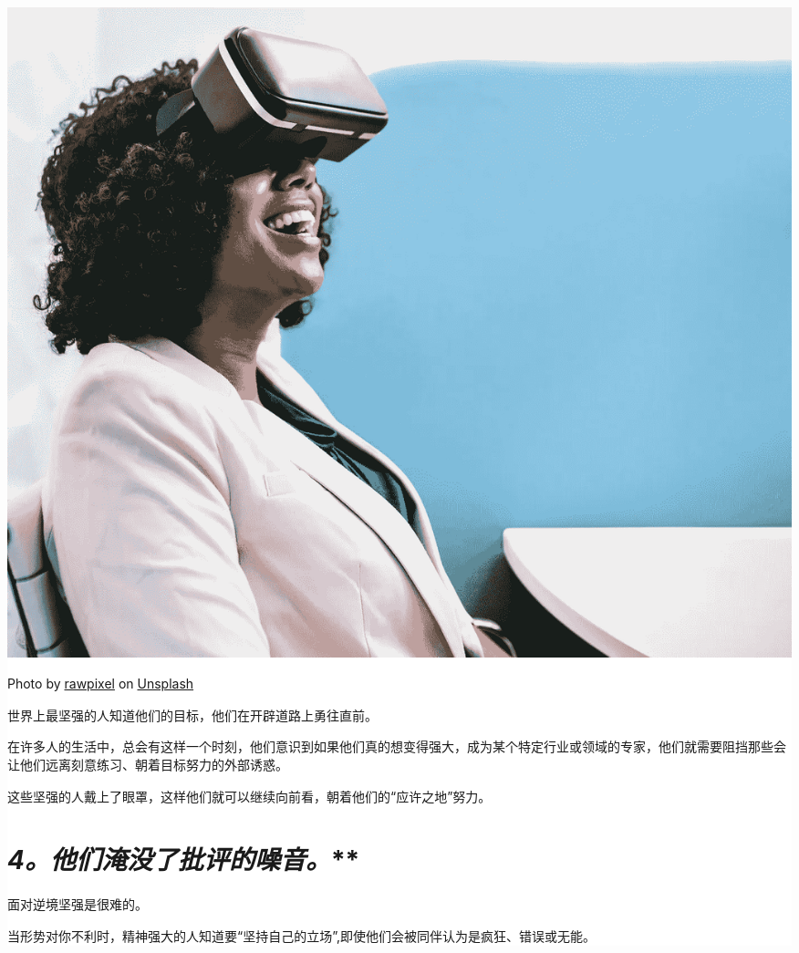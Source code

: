 ![](img/91c5913df9fd688be82e308f9266dd6b.png)

Photo by [rawpixel](https://unsplash.com/photos/0pNTUTSmLh8?utm_source=unsplash&utm_medium=referral&utm_content=creditCopyText) on [Unsplash](https://unsplash.com/search/photos/goggle?utm_source=unsplash&utm_medium=referral&utm_content=creditCopyText)

世界上最坚强的人知道他们的目标，他们在开辟道路上勇往直前。

在许多人的生活中，总会有这样一个时刻，他们意识到如果他们真的想变得强大，成为某个特定行业或领域的专家，他们就需要阻挡那些会让他们远离刻意练习、朝着目标努力的外部诱惑。

这些坚强的人戴上了眼罩，这样他们就可以继续向前看，朝着他们的“应许之地”努力。

# **4*。他们淹没了批评的噪音。***

面对逆境坚强是很难的。

当形势对你不利时，精神强大的人知道要“坚持自己的立场”,即使他们会被同伴认为是疯狂、错误或无能。
